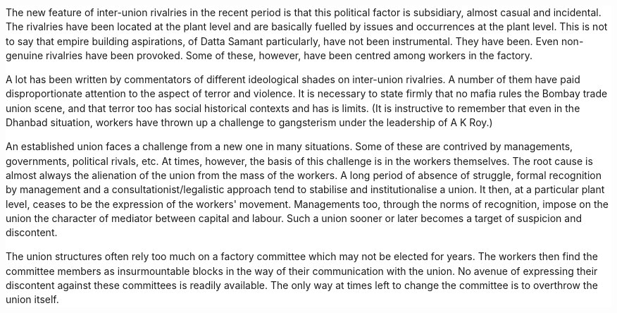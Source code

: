 The new feature of inter-union
rivalries in the recent period is that
this political factor is subsidiary, almost
casual and incidental. The rivalries
have been located at the plant level
and are basically fuelled by issues and
occurrences at the plant level. This is
not to say that empire building aspirations,
of Datta Samant particularly,
have not been instrumental. They have
been. Even non-genuine rivalries
have been provoked. Some of these,
however, have been centred among
workers in the factory.

A lot has been written by commentators
of different ideological shades
on inter-union rivalries. A number of
them have paid disproportionate attention
to the aspect of terror and violence.
It is necessary to state firmly that no
mafia rules the Bombay trade union
scene, and that terror too has social
historical contexts and has is limits. (It is
instructive to remember that even in
the Dhanbad situation, workers have
thrown up a challenge to gangsterism
under the leadership of A K Roy.)

An established union faces a challenge
from a new one in many situations.
Some of these are contrived by managements,
governments, political rivals,
etc. At times, however, the basis of
this challenge is in the workers themselves.
The root cause is almost always
the alienation of the union from the
mass of the workers. A long period
of absence of struggle, formal recognition
by management and a consultationist/legalistic
approach tend to stabilise
and institutionalise a union. It
then, at a particular plant level, ceases
to be the expression of the workers'
movement. Managements too, through
the norms of recognition, impose on
the union the character of mediator
between capital and labour. Such a
union sooner or later becomes a target
of suspicion and discontent.

The union structures often rely too
much on a factory committee which
may not be elected for years. The
workers then find the committee members
as insurmountable blocks in the
way of their communication with the
union. No avenue of expressing their
discontent against these committees is
readily available. The only way at times
left to change the committee is to
overthrow the union itself.

